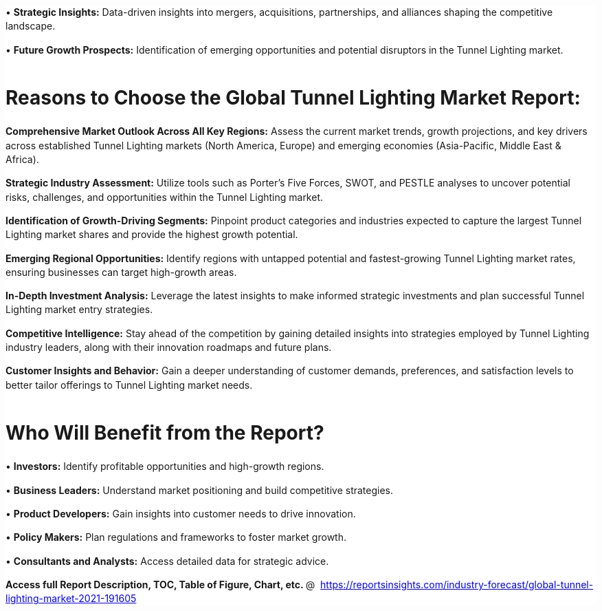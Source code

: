 • <strong>Strategic Insights:</strong> Data-driven insights into mergers, acquisitions, partnerships, and alliances shaping the competitive landscape.

• <strong>Future Growth Prospects:</strong> Identification of emerging opportunities and potential disruptors in the Tunnel Lighting market.

# <strong>Reasons to Choose the Global Tunnel Lighting Market Report:</strong>

<strong>Comprehensive Market Outlook Across All Key Regions:</strong>
Assess the current market trends, growth projections, and key drivers across established Tunnel Lighting markets (North America, Europe) and emerging economies (Asia-Pacific, Middle East & Africa).

<strong>Strategic Industry Assessment:</strong>
Utilize tools such as Porter’s Five Forces, SWOT, and PESTLE analyses to uncover potential risks, challenges, and opportunities within the Tunnel Lighting market.

<strong>Identification of Growth-Driving Segments:</strong>
Pinpoint product categories and industries expected to capture the largest Tunnel Lighting market shares and provide the highest growth potential.

<strong>Emerging Regional Opportunities:</strong>
Identify regions with untapped potential and fastest-growing Tunnel Lighting market rates, ensuring businesses can target high-growth areas.

<strong>In-Depth Investment Analysis:</strong>
Leverage the latest insights to make informed strategic investments and plan successful Tunnel Lighting market entry strategies.

<strong>Competitive Intelligence:</strong>
Stay ahead of the competition by gaining detailed insights into strategies employed by Tunnel Lighting industry leaders, along with their innovation roadmaps and future plans.

<strong>Customer Insights and Behavior:</strong>
Gain a deeper understanding of customer demands, preferences, and satisfaction levels to better tailor offerings to Tunnel Lighting market needs.

# <strong>Who Will Benefit from the Report?</strong>

• <strong>Investors:</strong> Identify profitable opportunities and high-growth regions.

• <strong>Business Leaders:</strong> Understand market positioning and build competitive strategies.

• <strong>Product Developers:</strong> Gain insights into customer needs to drive innovation.

• <strong>Policy Makers:</strong> Plan regulations and frameworks to foster market growth.

• <strong>Consultants and Analysts:</strong> Access detailed data for strategic advice.
</ul>
<strong>Access full Report Description, TOC, Table of Figure, Chart, etc. </strong>@  <a href=https://reportsinsights.com/industry-forecast/global-tunnel-lighting-market-2021-191605 style=color:#0000ff;>https://reportsinsights.com/industry-forecast/global-tunnel-lighting-market-2021-191605</a></font>
